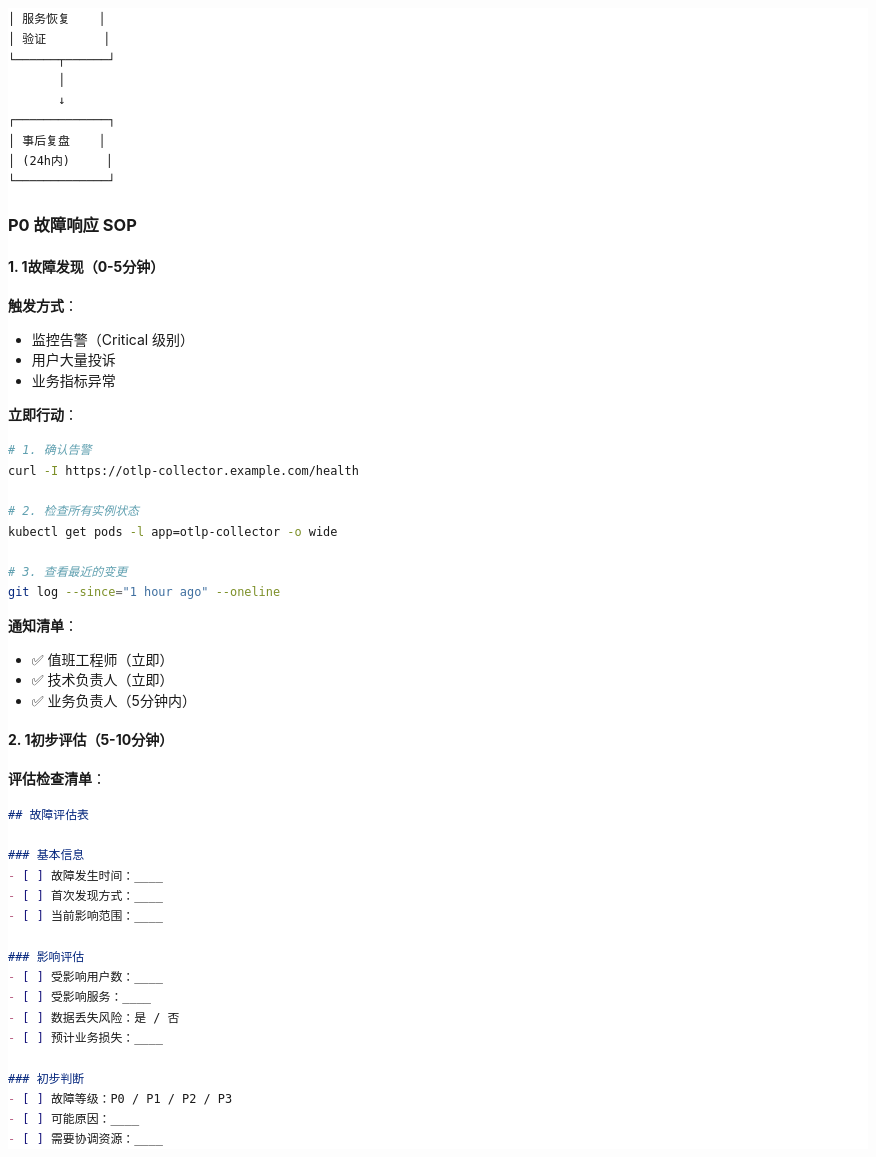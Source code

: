 ```text
│ 服务恢复    │
│ 验证        │
└──────┬──────┘
       │
       ↓
┌─────────────┐
│ 事后复盘    │
│ (24h内)     │
└─────────────┘
```

### P0 故障响应 SOP

#### 1. 1故障发现（0-5分钟）

**触发方式**：

- 监控告警（Critical 级别）
- 用户大量投诉
- 业务指标异常

**立即行动**：

```bash
# 1. 确认告警
curl -I https://otlp-collector.example.com/health

# 2. 检查所有实例状态
kubectl get pods -l app=otlp-collector -o wide

# 3. 查看最近的变更
git log --since="1 hour ago" --oneline
```

**通知清单**：

- ✅ 值班工程师（立即）
- ✅ 技术负责人（立即）
- ✅ 业务负责人（5分钟内）

#### 2. 1初步评估（5-10分钟）

**评估检查清单**：

```markdown
## 故障评估表

### 基本信息
- [ ] 故障发生时间：____
- [ ] 首次发现方式：____
- [ ] 当前影响范围：____

### 影响评估
- [ ] 受影响用户数：____
- [ ] 受影响服务：____
- [ ] 数据丢失风险：是 / 否
- [ ] 预计业务损失：____

### 初步判断
- [ ] 故障等级：P0 / P1 / P2 / P3
- [ ] 可能原因：____
- [ ] 需要协调资源：____
```
